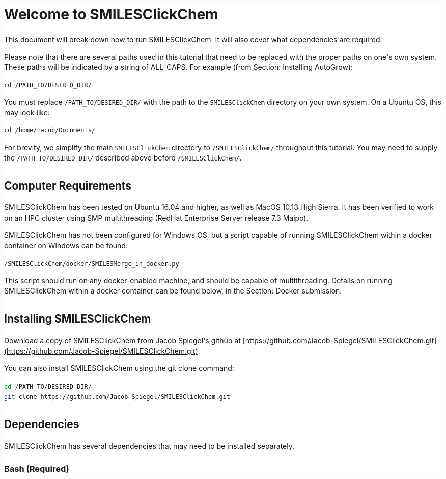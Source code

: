 # Welcome to SMILESClickChem

This document will break down how to run SMILESClickChem. It will also cover what
dependencies are required.

Please note that there are several paths used in this tutorial that need to be
replaced with the proper paths on one's own system. These paths will be
indicated by a string of ALL_CAPS. For example (from Section: Installing
AutoGrow):

`cd /PATH_TO/DESIRED_DIR/`

You must replace `/PATH_TO/DESIRED_DIR/` with the path to the `SMILESClickChem`
directory on your own system. On a Ubuntu OS, this may look like:

`cd /home/jacob/Documents/`

For brevity, we simplify the main `SMILESClickChem` directory to `/SMILESClickChem/`
throughout this tutorial. You may need to supply the `/PATH_TO/DESIRED_DIR/`
described above before `/SMILESClickChem/`.

## Computer Requirements

SMILESClickChem has been tested on Ubuntu 16.04 and higher, as well as MacOS 10.13
High Sierra. It has been verified to work on an HPC cluster using SMP
multithreading (RedHat Enterprise Server release 7.3 Maipo).

SMILESClickChem has not been configured for Windows OS, but a script capable of
running SMILESClickChem within a docker container on Windows can be found:

`/SMILESClickChem/docker/SMILESMerge_in_docker.py`

This script should run on any docker-enabled machine, and should be capable of
multithreading. Details on running SMILESClickChem within a docker container can be
found below, in the Section: Docker submission.

## Installing SMILESClickChem

Download a copy of SMILESClickChem from Jacob Spiegel's github at
[https://github.com/Jacob-Spiegel/SMILESClickChem.git](https://github.com/Jacob-Spiegel/SMILESClickChem.git).

You can also install SMILESClickChem using the git clone command:

```bash
cd /PATH_TO/DESIRED_DIR/
git clone https://github.com/Jacob-Spiegel/SMILESClickChem.git
```

## Dependencies

SMILESClickChem has several dependencies that may need to be installed separately.

### Bash (Required)
